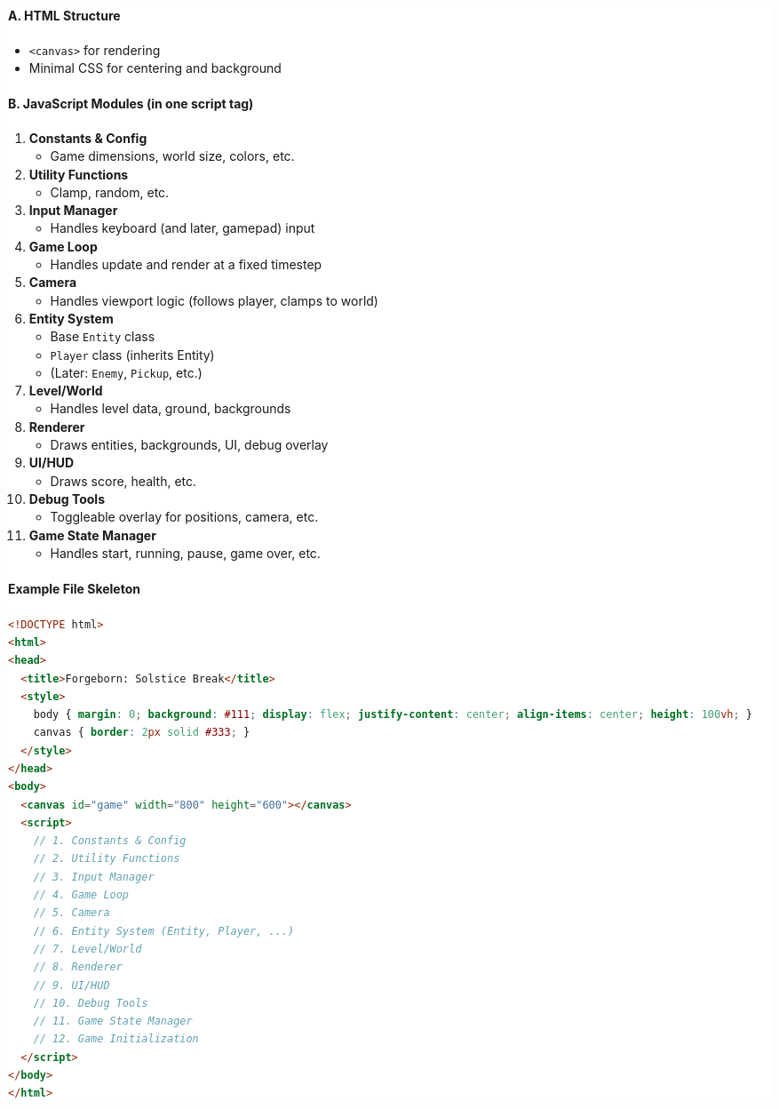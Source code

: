 #### A. HTML Structure
- `<canvas>` for rendering
- Minimal CSS for centering and background

#### B. JavaScript Modules (in one script tag)
1. **Constants & Config**
   - Game dimensions, world size, colors, etc.
2. **Utility Functions**
   - Clamp, random, etc.
3. **Input Manager**
   - Handles keyboard (and later, gamepad) input
4. **Game Loop**
   - Handles update and render at a fixed timestep
5. **Camera**
   - Handles viewport logic (follows player, clamps to world)
6. **Entity System**
   - Base `Entity` class
   - `Player` class (inherits Entity)
   - (Later: `Enemy`, `Pickup`, etc.)
7. **Level/World**
   - Handles level data, ground, backgrounds
8. **Renderer**
   - Draws entities, backgrounds, UI, debug overlay
9. **UI/HUD**
   - Draws score, health, etc.
10. **Debug Tools**
    - Toggleable overlay for positions, camera, etc.
11. **Game State Manager**
    - Handles start, running, pause, game over, etc.

#### Example File Skeleton
```html
<!DOCTYPE html>
<html>
<head>
  <title>Forgeborn: Solstice Break</title>
  <style>
    body { margin: 0; background: #111; display: flex; justify-content: center; align-items: center; height: 100vh; }
    canvas { border: 2px solid #333; }
  </style>
</head>
<body>
  <canvas id="game" width="800" height="600"></canvas>
  <script>
    // 1. Constants & Config
    // 2. Utility Functions
    // 3. Input Manager
    // 4. Game Loop
    // 5. Camera
    // 6. Entity System (Entity, Player, ...)
    // 7. Level/World
    // 8. Renderer
    // 9. UI/HUD
    // 10. Debug Tools
    // 11. Game State Manager
    // 12. Game Initialization
  </script>
</body>
</html>
```

